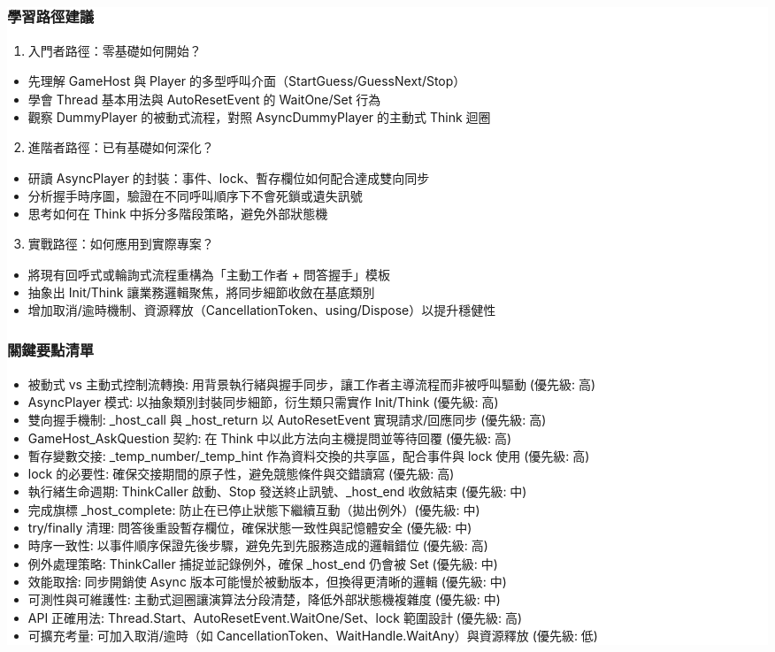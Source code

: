 ### 學習路徑建議
1. 入門者路徑：零基礎如何開始？
- 先理解 GameHost 與 Player 的多型呼叫介面（StartGuess/GuessNext/Stop）
- 學會 Thread 基本用法與 AutoResetEvent 的 WaitOne/Set 行為
- 觀察 DummyPlayer 的被動式流程，對照 AsyncDummyPlayer 的主動式 Think 迴圈

2. 進階者路徑：已有基礎如何深化？
- 研讀 AsyncPlayer 的封裝：事件、lock、暫存欄位如何配合達成雙向同步
- 分析握手時序圖，驗證在不同呼叫順序下不會死鎖或遺失訊號
- 思考如何在 Think 中拆分多階段策略，避免外部狀態機

3. 實戰路徑：如何應用到實際專案？
- 將現有回呼式或輪詢式流程重構為「主動工作者 + 問答握手」模板
- 抽象出 Init/Think 讓業務邏輯聚焦，將同步細節收斂在基底類別
- 增加取消/逾時機制、資源釋放（CancellationToken、using/Dispose）以提升穩健性

### 關鍵要點清單
- 被動式 vs 主動式控制流轉換: 用背景執行緒與握手同步，讓工作者主導流程而非被呼叫驅動 (優先級: 高)
- AsyncPlayer 模式: 以抽象類別封裝同步細節，衍生類只需實作 Init/Think (優先級: 高)
- 雙向握手機制: _host_call 與 _host_return 以 AutoResetEvent 實現請求/回應同步 (優先級: 高)
- GameHost_AskQuestion 契約: 在 Think 中以此方法向主機提問並等待回覆 (優先級: 高)
- 暫存變數交接: _temp_number/_temp_hint 作為資料交換的共享區，配合事件與 lock 使用 (優先級: 高)
- lock 的必要性: 確保交接期間的原子性，避免競態條件與交錯讀寫 (優先級: 高)
- 執行緒生命週期: ThinkCaller 啟動、Stop 發送終止訊號、_host_end 收斂結束 (優先級: 中)
- 完成旗標 _host_complete: 防止在已停止狀態下繼續互動（拋出例外）(優先級: 中)
- try/finally 清理: 問答後重設暫存欄位，確保狀態一致性與記憶體安全 (優先級: 中)
- 時序一致性: 以事件順序保證先後步驟，避免先到先服務造成的邏輯錯位 (優先級: 高)
- 例外處理策略: ThinkCaller 捕捉並記錄例外，確保 _host_end 仍會被 Set (優先級: 中)
- 效能取捨: 同步開銷使 Async 版本可能慢於被動版本，但換得更清晰的邏輯 (優先級: 中)
- 可測性與可維護性: 主動式迴圈讓演算法分段清楚，降低外部狀態機複雜度 (優先級: 中)
- API 正確用法: Thread.Start、AutoResetEvent.WaitOne/Set、lock 範圍設計 (優先級: 高)
- 可擴充考量: 可加入取消/逾時（如 CancellationToken、WaitHandle.WaitAny）與資源釋放 (優先級: 低)